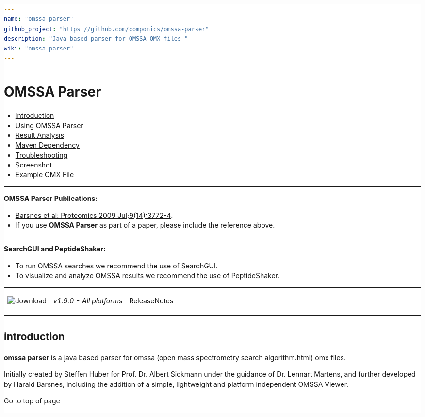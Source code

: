 ```yaml
---
name: "omssa-parser"
github_project: "https://github.com/compomics/omssa-parser"
description: "Java based parser for OMSSA OMX files "
wiki: "omssa-parser"
---
```


# OMSSA Parser #

  * [Introduction](#introduction)
  * [Using OMSSA Parser](#using-omssa-parser)
  * [Result Analysis](#result-analysis)
  * [Maven Dependency](#maven-dependency)
  * [Troubleshooting](#troubleshooting)
  * [Screenshot](#screenshot)
  * [Example OMX File](#example-omx-file)

---

**OMSSA Parser Publications:**
  * [Barsnes et al: Proteomics 2009 Jul;9(14):3772-4](http://www.ncbi.nlm.nih.gov/pubmed/19639591).
  * If you use **OMSSA Parser** as part of a paper, please include the reference above.

---

**SearchGUI and PeptideShaker:**
  * To run OMSSA searches we recommend the use of [SearchGUI](http://compomics.github.io/projects/searchgui.html).
  * To visualize and analyze OMSSA results we recommend the use of [PeptideShaker](http://compomics.github.io/projects/peptide-shaker.html).

---

|   |   |   |
| :------------------------- | :---------------: | :--: |
| [![download](https://github.com/compomics/omssa-parser/wiki/images/download_button.png)](http://genesis.ugent.be/maven2/de/proteinms/omxparser/omssa-parser/1.9.0/omssa-parser-1.9.0.zip) | *v1.9.0 - All platforms* | [ReleaseNotes](/projects/omssa-parser/wiki/releasenotes) |

---

## introduction ##
**omssa parser** is a java based parser for [omssa (open mass spectrometry search algorithm.html)](http://pubchem.ncbi.nlm.nih.gov/omssa/) omx files.

Initially created by Steffen Huber for Prof. Dr. Albert Sickmann under the guidance of Dr. Lennart Martens, and further developed by Harald Barsnes, including the addition of a simple, lightweight and platform independent OMSSA Viewer.

[Go to top of page](#omssa-parser)

---
